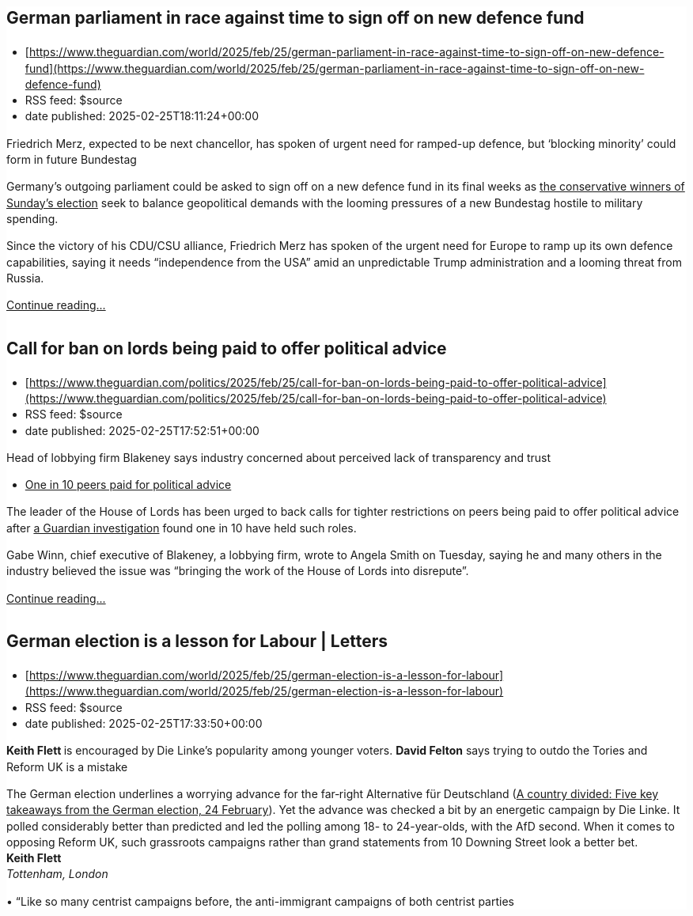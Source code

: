 ## German parliament in race against time to sign off on new defence fund
 - [https://www.theguardian.com/world/2025/feb/25/german-parliament-in-race-against-time-to-sign-off-on-new-defence-fund](https://www.theguardian.com/world/2025/feb/25/german-parliament-in-race-against-time-to-sign-off-on-new-defence-fund)
 - RSS feed: $source
 - date published: 2025-02-25T18:11:24+00:00

<p>Friedrich Merz, expected to be next chancellor, has spoken of urgent need for ramped-up defence, but ‘blocking minority’ could form in future Bundestag</p><p>Germany’s outgoing parliament could be asked to sign off on a new defence fund in its final weeks as <a href="https://www.theguardian.com/world/2025/feb/23/conservatives-poised-to-win-german-election-but-far-right-afd-doubles-support">the conservative winners of Sunday’s election</a> seek to balance geopolitical demands with the looming pressures of a new Bundestag hostile to military spending.</p><p>Since the victory of his CDU/CSU alliance, Friedrich Merz has spoken of the urgent need for Europe to ramp up its own defence capabilities, saying it needs “independence from the USA” amid an unpredictable Trump administration and a looming threat from Russia.</p> <a href="https://www.theguardian.com/world/2025/feb/25/german-parliament-in-race-against-time-to-sign-off-on-new-defence-fund">Continue reading...</a>

## Call for ban on lords being paid to offer political advice
 - [https://www.theguardian.com/politics/2025/feb/25/call-for-ban-on-lords-being-paid-to-offer-political-advice](https://www.theguardian.com/politics/2025/feb/25/call-for-ban-on-lords-being-paid-to-offer-political-advice)
 - RSS feed: $source
 - date published: 2025-02-25T17:52:51+00:00

<p>Head of lobbying firm Blakeney says industry concerned about perceived lack of transparency and trust</p><ul><li><a href="https://www.theguardian.com/politics/2025/feb/24/calls-toughen-lords-rules-revealed-one-in-10-peers-paid-advisers">One in 10 peers paid for political advice</a></li></ul><p>The leader of the House of Lords has been urged to back calls for tighter restrictions on peers being paid to offer political advice after <a href="https://www.theguardian.com/politics/2025/feb/24/revealed-how-house-lords-benefit-from-commercial-interests">a Guardian investigation</a> found one in 10 have held such roles.</p><p>Gabe Winn, chief executive of Blakeney, a lobbying firm, wrote to Angela Smith on Tuesday, saying he and many others in the industry believed the issue was “bringing the work of the House of Lords into disrepute”.</p> <a href="https://www.theguardian.com/politics/2025/feb/25/call-for-ban-on-lords-being-paid-to-offer-political-advice">Continue reading...</a>

## German election is a lesson for Labour | Letters
 - [https://www.theguardian.com/world/2025/feb/25/german-election-is-a-lesson-for-labour](https://www.theguardian.com/world/2025/feb/25/german-election-is-a-lesson-for-labour)
 - RSS feed: $source
 - date published: 2025-02-25T17:33:50+00:00

<p><strong>Keith Flett </strong>is encouraged by<strong> </strong>Die Linke’s popularity among younger voters. <strong>David Felton</strong> says trying to outdo the Tories and Reform UK is a mistake</p><p>The German election underlines a worrying advance for the far‑right Alternative für Deutschland (<a href="https://www.theguardian.com/world/2025/feb/24/a-country-divided-five-key-takeaways-from-the-german-election">A country divided: Five key takeaways from the German election, 24 February</a>). Yet the advance was checked a bit by an energetic campaign by Die Linke. It polled considerably better than predicted and led the polling among 18- to 24-year-olds, with the AfD second. When it comes to opposing Reform UK, such&nbsp;grassroots campaigns rather than grand statements from 10&nbsp;Downing Street look a better bet.<br><strong>Keith Flett</strong><br><em>Tottenham, London</em></p><p>• “Like so many centrist campaigns before, the anti-immigrant campaigns of both centrist parties 
